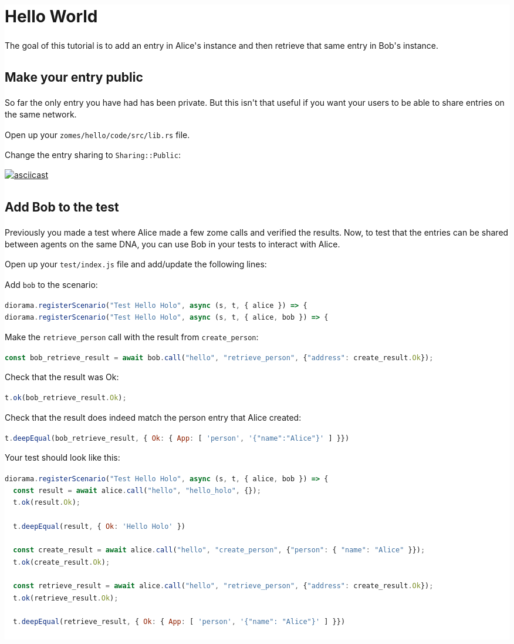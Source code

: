 # Hello World

The goal of this tutorial is to add an entry in Alice's instance and then retrieve that same entry in Bob's instance.

## Make your entry public 

So far the only entry you have had has been private. But this isn't that useful if you want your users to be able to share entries on the same network.

Open up your `zomes/hello/code/src/lib.rs` file.

Change the entry sharing to `Sharing::Public`:

[![asciicast](https://asciinema.org/a/K0Vj50CIVNSYWr5RIbbrc6V3s.svg)](https://asciinema.org/a/K0Vj50CIVNSYWr5RIbbrc6V3s)

## Add Bob to the test

Previously you made a test where Alice made a few zome calls and verified the results. Now, to test that the entries can be shared between agents on the same DNA, you can use Bob in your tests to interact with Alice.

Open up your `test/index.js` file and add/update the following lines:

Add `bob` to the scenario:

```javascript
diorama.registerScenario("Test Hello Holo", async (s, t, { alice }) => {
diorama.registerScenario("Test Hello Holo", async (s, t, { alice, bob }) => {
```

Make the `retrieve_person` call with the result from `create_person`:

```javascript
const bob_retrieve_result = await bob.call("hello", "retrieve_person", {"address": create_result.Ok});
```

Check that the result was Ok:

```javascript
t.ok(bob_retrieve_result.Ok);
```

Check that the result does indeed match the person entry that Alice created:

```javascript
t.deepEqual(bob_retrieve_result, { Ok: { App: [ 'person', '{"name":"Alice"}' ] }})
```

Your test should look like this:

```javascript
diorama.registerScenario("Test Hello Holo", async (s, t, { alice, bob }) => {
  const result = await alice.call("hello", "hello_holo", {});
  t.ok(result.Ok);

  t.deepEqual(result, { Ok: 'Hello Holo' })
  
  const create_result = await alice.call("hello", "create_person", {"person": { "name": "Alice" }});
  t.ok(create_result.Ok);
  
  const retrieve_result = await alice.call("hello", "retrieve_person", {"address": create_result.Ok});
  t.ok(retrieve_result.Ok);
  
  t.deepEqual(retrieve_result, { Ok: { App: [ 'person', '{"name": "Alice"}' ] }})
  
```